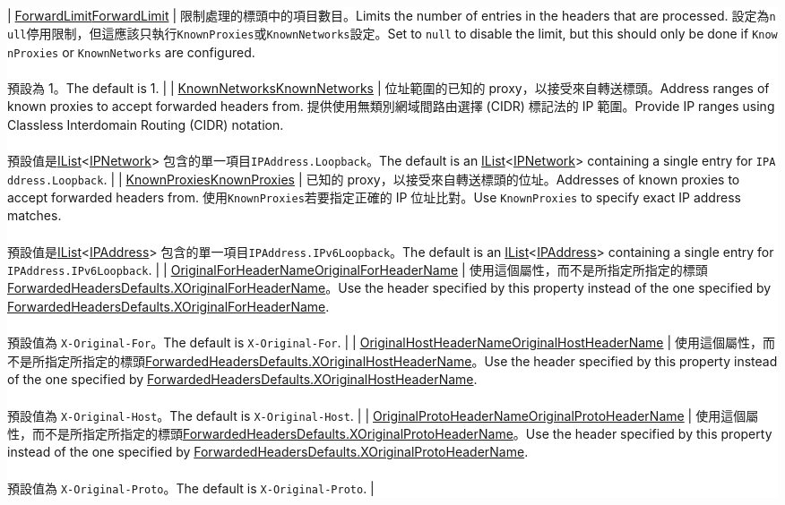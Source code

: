 | [<span data-ttu-id="00a45-172">ForwardLimit</span><span class="sxs-lookup"><span data-stu-id="00a45-172">ForwardLimit</span></span>](/dotnet/api/microsoft.aspnetcore.builder.forwardedheadersoptions.forwardlimit) | <span data-ttu-id="00a45-173">限制處理的標頭中的項目數目。</span><span class="sxs-lookup"><span data-stu-id="00a45-173">Limits the number of entries in the headers that are processed.</span></span> <span data-ttu-id="00a45-174">設定為`null`停用限制，但這應該只執行`KnownProxies`或`KnownNetworks`設定。</span><span class="sxs-lookup"><span data-stu-id="00a45-174">Set to `null` to disable the limit, but this should only be done if `KnownProxies` or `KnownNetworks` are configured.</span></span><br><br><span data-ttu-id="00a45-175">預設為 1。</span><span class="sxs-lookup"><span data-stu-id="00a45-175">The default is 1.</span></span> |
| [<span data-ttu-id="00a45-176">KnownNetworks</span><span class="sxs-lookup"><span data-stu-id="00a45-176">KnownNetworks</span></span>](/dotnet/api/microsoft.aspnetcore.builder.forwardedheadersoptions.knownnetworks) | <span data-ttu-id="00a45-177">位址範圍的已知的 proxy，以接受來自轉送標頭。</span><span class="sxs-lookup"><span data-stu-id="00a45-177">Address ranges of known proxies to accept forwarded headers from.</span></span> <span data-ttu-id="00a45-178">提供使用無類別網域間路由選擇 (CIDR) 標記法的 IP 範圍。</span><span class="sxs-lookup"><span data-stu-id="00a45-178">Provide IP ranges using Classless Interdomain Routing (CIDR) notation.</span></span><br><br><span data-ttu-id="00a45-179">預設值是[IList](/dotnet/api/system.collections.generic.ilist-1)\<[IPNetwork](/dotnet/api/microsoft.aspnetcore.httpoverrides.ipnetwork)> 包含的單一項目`IPAddress.Loopback`。</span><span class="sxs-lookup"><span data-stu-id="00a45-179">The default is an [IList](/dotnet/api/system.collections.generic.ilist-1)\<[IPNetwork](/dotnet/api/microsoft.aspnetcore.httpoverrides.ipnetwork)> containing a single entry for `IPAddress.Loopback`.</span></span> |
| [<span data-ttu-id="00a45-180">KnownProxies</span><span class="sxs-lookup"><span data-stu-id="00a45-180">KnownProxies</span></span>](/dotnet/api/microsoft.aspnetcore.builder.forwardedheadersoptions.knownproxies) | <span data-ttu-id="00a45-181">已知的 proxy，以接受來自轉送標頭的位址。</span><span class="sxs-lookup"><span data-stu-id="00a45-181">Addresses of known proxies to accept forwarded headers from.</span></span> <span data-ttu-id="00a45-182">使用`KnownProxies`若要指定正確的 IP 位址比對。</span><span class="sxs-lookup"><span data-stu-id="00a45-182">Use `KnownProxies` to specify exact IP address matches.</span></span><br><br><span data-ttu-id="00a45-183">預設值是[IList](/dotnet/api/system.collections.generic.ilist-1)\<[IPAddress](/dotnet/api/system.net.ipaddress)> 包含的單一項目`IPAddress.IPv6Loopback`。</span><span class="sxs-lookup"><span data-stu-id="00a45-183">The default is an [IList](/dotnet/api/system.collections.generic.ilist-1)\<[IPAddress](/dotnet/api/system.net.ipaddress)> containing a single entry for `IPAddress.IPv6Loopback`.</span></span> |
| [<span data-ttu-id="00a45-184">OriginalForHeaderName</span><span class="sxs-lookup"><span data-stu-id="00a45-184">OriginalForHeaderName</span></span>](/dotnet/api/microsoft.aspnetcore.builder.forwardedheadersoptions.originalforheadername) | <span data-ttu-id="00a45-185">使用這個屬性，而不是所指定所指定的標頭[ForwardedHeadersDefaults.XOriginalForHeaderName](/dotnet/api/microsoft.aspnetcore.httpoverrides.forwardedheadersdefaults.xoriginalforheadername)。</span><span class="sxs-lookup"><span data-stu-id="00a45-185">Use the header specified by this property instead of the one specified by [ForwardedHeadersDefaults.XOriginalForHeaderName](/dotnet/api/microsoft.aspnetcore.httpoverrides.forwardedheadersdefaults.xoriginalforheadername).</span></span><br><br><span data-ttu-id="00a45-186">預設值為 `X-Original-For`。</span><span class="sxs-lookup"><span data-stu-id="00a45-186">The default is `X-Original-For`.</span></span> |
| [<span data-ttu-id="00a45-187">OriginalHostHeaderName</span><span class="sxs-lookup"><span data-stu-id="00a45-187">OriginalHostHeaderName</span></span>](/dotnet/api/microsoft.aspnetcore.builder.forwardedheadersoptions.originalhostheadername) | <span data-ttu-id="00a45-188">使用這個屬性，而不是所指定所指定的標頭[ForwardedHeadersDefaults.XOriginalHostHeaderName](/dotnet/api/microsoft.aspnetcore.httpoverrides.forwardedheadersdefaults.xoriginalhostheadername)。</span><span class="sxs-lookup"><span data-stu-id="00a45-188">Use the header specified by this property instead of the one specified by [ForwardedHeadersDefaults.XOriginalHostHeaderName](/dotnet/api/microsoft.aspnetcore.httpoverrides.forwardedheadersdefaults.xoriginalhostheadername).</span></span><br><br><span data-ttu-id="00a45-189">預設值為 `X-Original-Host`。</span><span class="sxs-lookup"><span data-stu-id="00a45-189">The default is `X-Original-Host`.</span></span> |
| [<span data-ttu-id="00a45-190">OriginalProtoHeaderName</span><span class="sxs-lookup"><span data-stu-id="00a45-190">OriginalProtoHeaderName</span></span>](/dotnet/api/microsoft.aspnetcore.builder.forwardedheadersoptions.originalprotoheadername) | <span data-ttu-id="00a45-191">使用這個屬性，而不是所指定所指定的標頭[ForwardedHeadersDefaults.XOriginalProtoHeaderName](/dotnet/api/microsoft.aspnetcore.httpoverrides.forwardedheadersdefaults.xoriginalprotoheadername)。</span><span class="sxs-lookup"><span data-stu-id="00a45-191">Use the header specified by this property instead of the one specified by [ForwardedHeadersDefaults.XOriginalProtoHeaderName](/dotnet/api/microsoft.aspnetcore.httpoverrides.forwardedheadersdefaults.xoriginalprotoheadername).</span></span><br><br><span data-ttu-id="00a45-192">預設值為 `X-Original-Proto`。</span><span class="sxs-lookup"><span data-stu-id="00a45-192">The default is `X-Original-Proto`.</span></span> |